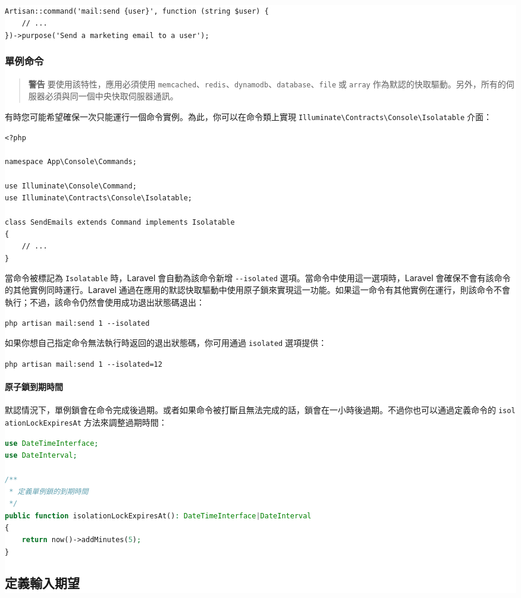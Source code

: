     Artisan::command('mail:send {user}', function (string $user) {
        // ...
    })->purpose('Send a marketing email to a user');



### 單例命令

> **警告**
> 要使用該特性，應用必須使用 `memcached`、`redis`、`dynamodb`、`database`、`file` 或 `array` 作為默認的快取驅動。另外，所有的伺服器必須與同一個中央快取伺服器通訊。

有時您可能希望確保一次只能運行一個命令實例。為此，你可以在命令類上實現 `Illuminate\Contracts\Console\Isolatable` 介面：

    <?php

    namespace App\Console\Commands;

    use Illuminate\Console\Command;
    use Illuminate\Contracts\Console\Isolatable;

    class SendEmails extends Command implements Isolatable
    {
        // ...
    }

當命令被標記為 `Isolatable` 時，Laravel 會自動為該命令新增 `--isolated` 選項。當命令中使用這一選項時，Laravel 會確保不會有該命令的其他實例同時運行。Laravel 通過在應用的默認快取驅動中使用原子鎖來實現這一功能。如果這一命令有其他實例在運行，則該命令不會執行；不過，該命令仍然會使用成功退出狀態碼退出：

```shell
php artisan mail:send 1 --isolated
```

如果你想自己指定命令無法執行時返回的退出狀態碼，你可用通過 `isolated` 選項提供：

```shell
php artisan mail:send 1 --isolated=12
```

#### 原子鎖到期時間

默認情況下，單例鎖會在命令完成後過期。或者如果命令被打斷且無法完成的話，鎖會在一小時後過期。不過你也可以通過定義命令的 `isolationLockExpiresAt` 方法來調整過期時間：

```php
use DateTimeInterface;
use DateInterval;

/**
 * 定義單例鎖的到期時間
 */
public function isolationLockExpiresAt(): DateTimeInterface|DateInterval
{
    return now()->addMinutes(5);
}
```



## 定義輸入期望
